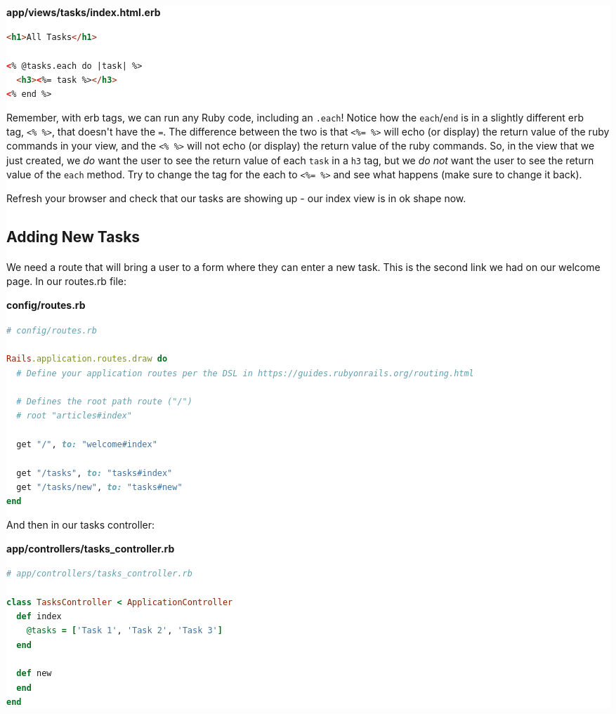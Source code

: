 **app/views/tasks/index.html.erb**

```html
<h1>All Tasks</h1>

<% @tasks.each do |task| %>
  <h3><%= task %></h3>
<% end %>
```

Remember, with erb tags, we can run any Ruby code, including an `.each`! Notice how the `each`/`end` is in a slightly different erb tag, `<% %>`, that doesn't have the `=`. The difference between the two is that `<%= %>` will echo (or display) the return value of the ruby commands in your view, and the `<% %>` will not echo (or display) the return value of the ruby commands. So, in the view that we just created, we *do* want the user to see the return value of each `task` in a `h3` tag, but we *do not* want the user to see the return value of the `each` method. Try to change the tag for the each to `<%= %>` and see what happens (make sure to change it back).

Refresh your browser and check that our tasks are showing up - our index view is in ok shape now.

## Adding New Tasks

We need a route that will bring a user to a form where they can enter a new task. This is the second link we had on our welcome page. In our routes.rb file:

**config/routes.rb**

```ruby
# config/routes.rb

Rails.application.routes.draw do
  # Define your application routes per the DSL in https://guides.rubyonrails.org/routing.html

  # Defines the root path route ("/")
  # root "articles#index"

  get "/", to: "welcome#index"

  get "/tasks", to: "tasks#index"
  get "/tasks/new", to: "tasks#new"
end
```

And then in our tasks controller:

**app/controllers/tasks_controller.rb**

```ruby
# app/controllers/tasks_controller.rb

class TasksController < ApplicationController
  def index
    @tasks = ['Task 1', 'Task 2', 'Task 3']
  end

  def new
  end
end
```

